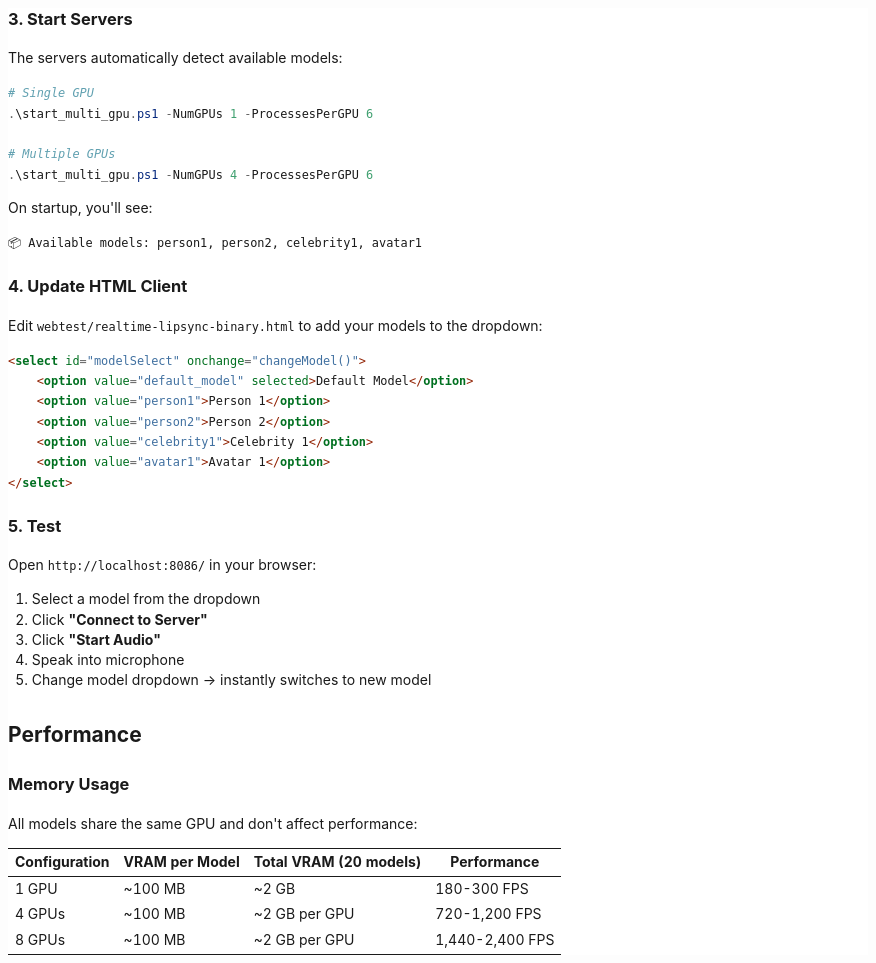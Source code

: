 ### 3. Start Servers

The servers automatically detect available models:

```powershell
# Single GPU
.\start_multi_gpu.ps1 -NumGPUs 1 -ProcessesPerGPU 6

# Multiple GPUs
.\start_multi_gpu.ps1 -NumGPUs 4 -ProcessesPerGPU 6
```

On startup, you'll see:
```
📦 Available models: person1, person2, celebrity1, avatar1
```

### 4. Update HTML Client

Edit `webtest/realtime-lipsync-binary.html` to add your models to the dropdown:

```html
<select id="modelSelect" onchange="changeModel()">
    <option value="default_model" selected>Default Model</option>
    <option value="person1">Person 1</option>
    <option value="person2">Person 2</option>
    <option value="celebrity1">Celebrity 1</option>
    <option value="avatar1">Avatar 1</option>
</select>
```

### 5. Test

Open `http://localhost:8086/` in your browser:

1. Select a model from the dropdown
2. Click **"Connect to Server"**
3. Click **"Start Audio"**
4. Speak into microphone
5. Change model dropdown → instantly switches to new model

## Performance

### Memory Usage

All models share the same GPU and don't affect performance:

| Configuration | VRAM per Model | Total VRAM (20 models) | Performance |
|--------------|----------------|------------------------|-------------|
| 1 GPU        | ~100 MB        | ~2 GB                  | 180-300 FPS |
| 4 GPUs       | ~100 MB        | ~2 GB per GPU          | 720-1,200 FPS |
| 8 GPUs       | ~100 MB        | ~2 GB per GPU          | 1,440-2,400 FPS |
